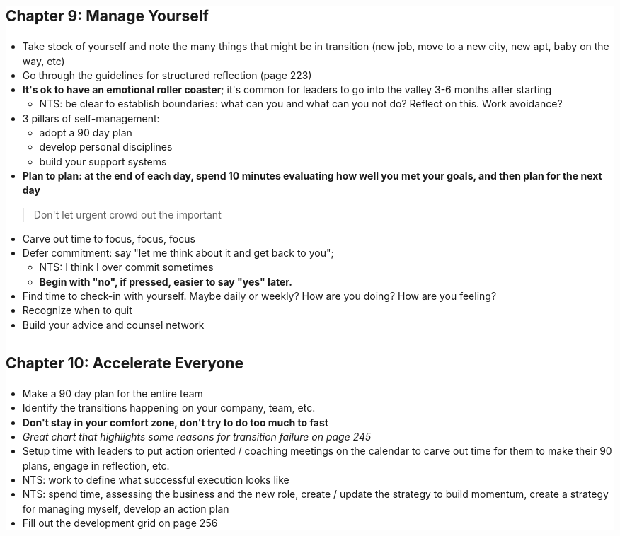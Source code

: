 ## Chapter 9: Manage Yourself
- Take stock of yourself and note the many things that might be in transition (new job, move to a new city, new apt, baby on the way, etc)
- Go through the guidelines for structured reflection (page 223)
- **It's ok to have an emotional roller coaster**; it's common for leaders to go into the valley 3-6 months after starting
  - NTS: be clear to establish boundaries: what can you and what can you not do? Reflect on this. Work avoidance?
- 3 pillars of self-management:
  - adopt a 90 day plan
  - develop personal disciplines
  - build your support systems
- **Plan to plan: at the end of each day, spend 10 minutes evaluating how well you met your goals, and then plan for the next day**
> Don't let urgent crowd out the important

- Carve out time to focus, focus, focus
- Defer commitment: say "let me think about it and get back to you";
  - NTS: I think I over commit sometimes
  - **Begin with "no", if pressed, easier to say "yes" later.**
- Find time to check-in with yourself. Maybe daily or weekly? How are you doing? How are you feeling?
- Recognize when to quit
- Build your advice and counsel network

## Chapter 10: Accelerate Everyone
- Make a 90 day plan for the entire team
- Identify the transitions happening on your company, team, etc.
- **Don't stay in your comfort zone, don't try to do too much to fast**
- _Great chart that highlights some reasons for transition failure on page 245_
- Setup time with leaders to put action oriented / coaching meetings on the calendar to carve out time for them to make their 90 plans, engage in reflection, etc.
- NTS: work to define what successful execution looks like
- NTS: spend time, assessing the business and the new role, create / update the strategy to build momentum, create a strategy for managing myself, develop an action plan
- Fill out the development grid on page 256
